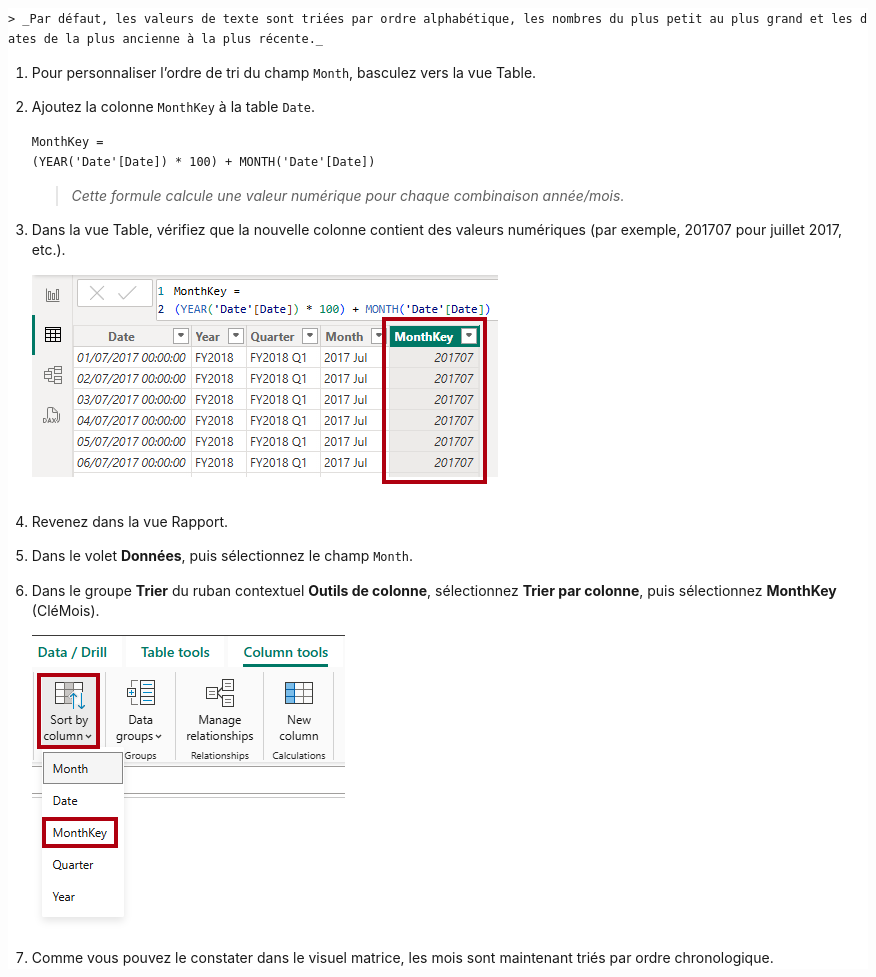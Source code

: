     > _Par défaut, les valeurs de texte sont triées par ordre alphabétique, les nombres du plus petit au plus grand et les dates de la plus ancienne à la plus récente._

1. Pour personnaliser l’ordre de tri du champ `Month`, basculez vers la vue Table.

1. Ajoutez la colonne `MonthKey` à la table `Date`.

    ```dax
    MonthKey =
    (YEAR('Date'[Date]) * 100) + MONTH('Date'[Date])
    ```

    > _Cette formule calcule une valeur numérique pour chaque combinaison année/mois._

1. Dans la vue Table, vérifiez que la nouvelle colonne contient des valeurs numériques (par exemple, 201707 pour juillet 2017, etc.).

    ![Image 15](Linked_image_Files/04-create-dax-calculations_image28.png)

1. Revenez dans la vue Rapport.

1. Dans le volet **Données**, puis sélectionnez le champ `Month`.

1. Dans le groupe **Trier** du ruban contextuel **Outils de colonne**, sélectionnez **Trier par colonne**, puis sélectionnez **MonthKey** (CléMois).

    ![Image 16](Linked_image_Files/04-create-dax-calculations_image29.png)

1. Comme vous pouvez le constater dans le visuel matrice, les mois sont maintenant triés par ordre chronologique.
